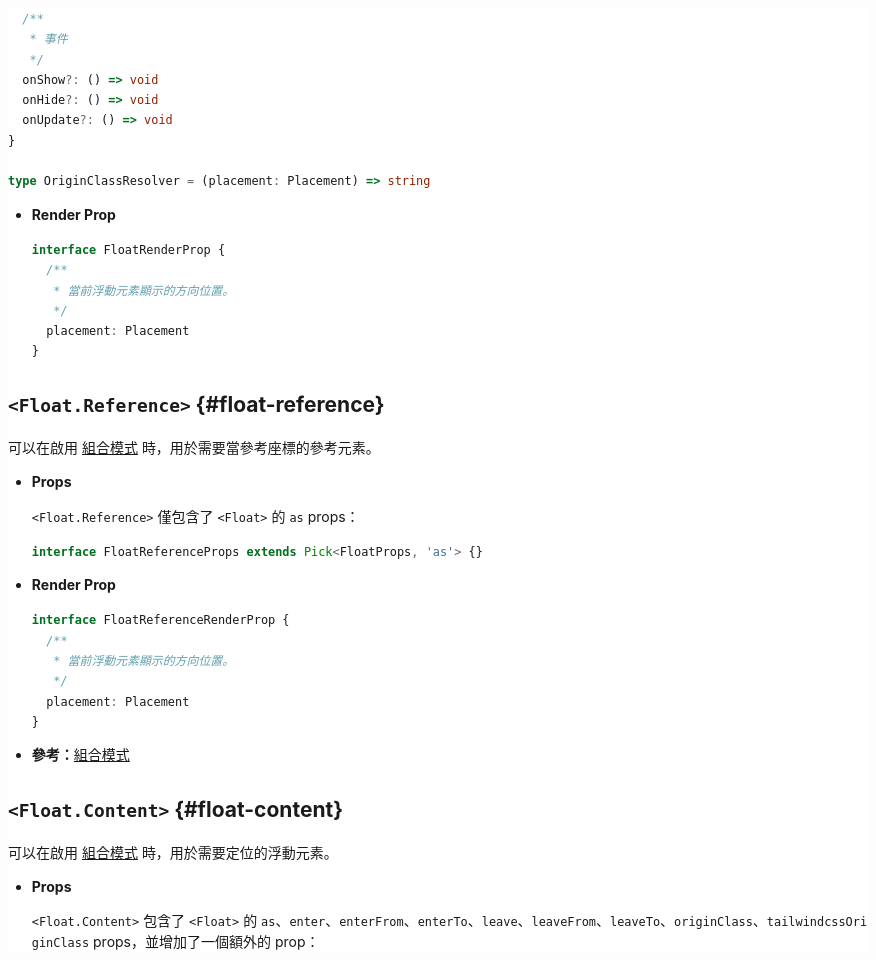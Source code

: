  ```ts
    /**
     * 事件
     */
    onShow?: () => void
    onHide?: () => void
    onUpdate?: () => void
  }

  type OriginClassResolver = (placement: Placement) => string
  ```

- **Render Prop**

  ```ts
  interface FloatRenderProp {
    /**
     * 當前浮動元素顯示的方向位置。
     */
    placement: Placement
  }
  ```

## `<Float.Reference>` {#float-reference}

可以在啟用 [組合模式](composable-mode.md) 時，用於需要當參考座標的參考元素。

- **Props**

  `<Float.Reference>` 僅包含了 `<Float>` 的 `as` props：

  ```ts
  interface FloatReferenceProps extends Pick<FloatProps, 'as'> {}
  ```

- **Render Prop**

  ```ts
  interface FloatReferenceRenderProp {
    /**
     * 當前浮動元素顯示的方向位置。
     */
    placement: Placement
  }
  ```

- **參考：**[組合模式](composable-mode.md)

## `<Float.Content>` {#float-content}

可以在啟用 [組合模式](composable-mode.md) 時，用於需要定位的浮動元素。

- **Props**

  `<Float.Content>` 包含了 `<Float>` 的 `as`、`enter`、`enterFrom`、`enterTo`、`leave`、`leaveFrom`、`leaveTo`、`originClass`、`tailwindcssOriginClass` props，並增加了一個額外的 prop：
